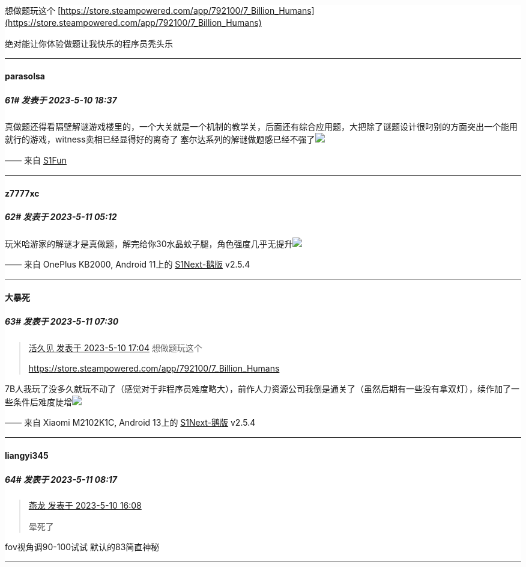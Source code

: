 想做题玩这个
[https://store.steampowered.com/app/792100/7_Billion_Humans](https://store.steampowered.com/app/792100/7_Billion_Humans)

绝对能让你体验做题让我快乐的程序员秃头乐


*****

####  parasolsa  
##### 61#       发表于 2023-5-10 18:37

真做题还得看隔壁解谜游戏楼里的，一个大关就是一个机制的教学关，后面还有综合应用题，大把除了谜题设计很叼别的方面突出一个能用就行的游戏，witness卖相已经显得好的离奇了
塞尔达系列的解谜做题感已经不强了<img src="https://static.saraba1st.com/image/smiley/face2017/147.png" referrerpolicy="no-referrer">

—— 来自 [S1Fun](https://s1fun.koalcat.com)


*****

####  z7777xc  
##### 62#       发表于 2023-5-11 05:12

玩米哈游家的解谜才是真做题，解完给你30水晶蚊子腿，角色强度几乎无提升<img src="https://static.saraba1st.com/image/smiley/face2017/037.png" referrerpolicy="no-referrer">

—— 来自 OnePlus KB2000, Android 11上的 [S1Next-鹅版](https://github.com/ykrank/S1-Next/releases) v2.5.4


*****

####  大暴死  
##### 63#       发表于 2023-5-11 07:30

<blockquote><a href="httphttps://bbs.saraba1st.com/2b/forum.php?mod=redirect&amp;goto=findpost&amp;pid=60801465&amp;ptid=2133781" target="_blank">活久见 发表于 2023-5-10 17:04</a>
想做题玩这个

https://store.steampowered.com/app/792100/7_Billion_Humans</blockquote>
7B人我玩了没多久就玩不动了（感觉对于非程序员难度略大），前作人力资源公司我倒是通关了（虽然后期有一些没有拿双灯），续作加了一些条件后难度陡增<img src="https://static.saraba1st.com/image/smiley/face2017/037.png" referrerpolicy="no-referrer">

—— 来自 Xiaomi M2102K1C, Android 13上的 [S1Next-鹅版](https://github.com/ykrank/S1-Next/releases) v2.5.4


*****

####  liangyi345  
##### 64#       发表于 2023-5-11 08:17

<blockquote><a href="httphttps://bbs.saraba1st.com/2b/forum.php?mod=redirect&amp;goto=findpost&amp;pid=60800767&amp;ptid=2133781" target="_blank">燕龙 发表于 2023-5-10 16:08</a>

晕死了</blockquote>
fov视角调90-100试试 默认的83简直神秘


*****
